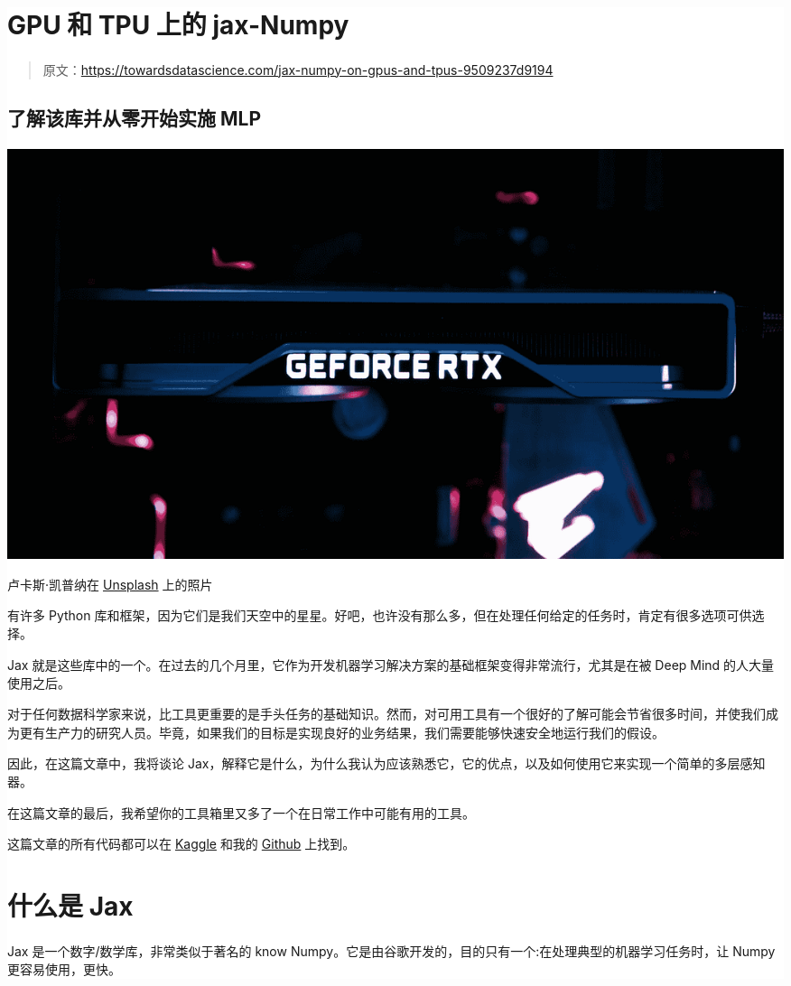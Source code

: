 # GPU 和 TPU 上的 jax-Numpy

> 原文：<https://towardsdatascience.com/jax-numpy-on-gpus-and-tpus-9509237d9194>

## 了解该库并从零开始实施 MLP

![](img/3ea5f294319da1fe7e107590f29a269f.png)

卢卡斯·凯普纳在 [Unsplash](https://unsplash.com?utm_source=medium&utm_medium=referral) 上的照片

有许多 Python 库和框架，因为它们是我们天空中的星星。好吧，也许没有那么多，但在处理任何给定的任务时，肯定有很多选项可供选择。

Jax 就是这些库中的一个。在过去的几个月里，它作为开发机器学习解决方案的基础框架变得非常流行，尤其是在被 Deep Mind 的人大量使用之后。

对于任何数据科学家来说，比工具更重要的是手头任务的基础知识。然而，对可用工具有一个很好的了解可能会节省很多时间，并使我们成为更有生产力的研究人员。毕竟，如果我们的目标是实现良好的业务结果，我们需要能够快速安全地运行我们的假设。

因此，在这篇文章中，我将谈论 Jax，解释它是什么，为什么我认为应该熟悉它，它的优点，以及如何使用它来实现一个简单的多层感知器。

在这篇文章的最后，我希望你的工具箱里又多了一个在日常工作中可能有用的工具。

这篇文章的所有代码都可以在 [Kaggle](https://www.kaggle.com/tiagotoledojr/jax-library-and-mlp-implementation) 和我的 [Github](https://github.com/TNanukem/paper_implementations/blob/main/jax-library-and-mlp-implementation.ipynb) 上找到。

# 什么是 Jax

Jax 是一个数字/数学库，非常类似于著名的 know Numpy。它是由谷歌开发的，目的只有一个:在处理典型的机器学习任务时，让 Numpy 更容易使用，更快。

